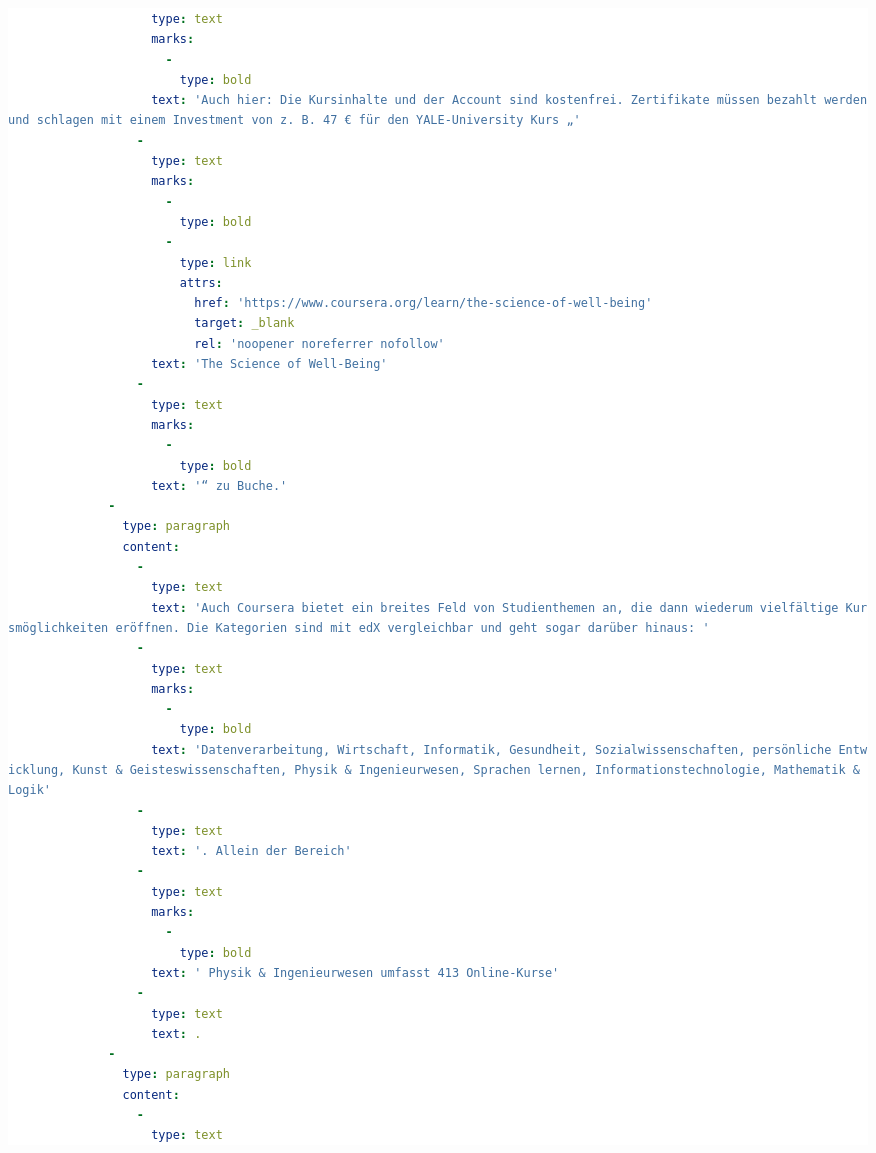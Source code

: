 ```yaml
                    type: text
                    marks:
                      -
                        type: bold
                    text: 'Auch hier: Die Kursinhalte und der Account sind kostenfrei. Zertifikate müssen bezahlt werden und schlagen mit einem Investment von z. B. 47 € für den YALE-University Kurs „'
                  -
                    type: text
                    marks:
                      -
                        type: bold
                      -
                        type: link
                        attrs:
                          href: 'https://www.coursera.org/learn/the-science-of-well-being'
                          target: _blank
                          rel: 'noopener noreferrer nofollow'
                    text: 'The Science of Well-Being'
                  -
                    type: text
                    marks:
                      -
                        type: bold
                    text: '“ zu Buche.'
              -
                type: paragraph
                content:
                  -
                    type: text
                    text: 'Auch Coursera bietet ein breites Feld von Studienthemen an, die dann wiederum vielfältige Kursmöglichkeiten eröffnen. Die Kategorien sind mit edX vergleichbar und geht sogar darüber hinaus: '
                  -
                    type: text
                    marks:
                      -
                        type: bold
                    text: 'Datenverarbeitung, Wirtschaft, Informatik, Gesundheit, Sozialwissenschaften, persönliche Entwicklung, Kunst & Geisteswissenschaften, Physik & Ingenieurwesen, Sprachen lernen, Informationstechnologie, Mathematik & Logik'
                  -
                    type: text
                    text: '. Allein der Bereich'
                  -
                    type: text
                    marks:
                      -
                        type: bold
                    text: ' Physik & Ingenieurwesen umfasst 413 Online-Kurse'
                  -
                    type: text
                    text: .
              -
                type: paragraph
                content:
                  -
                    type: text
```